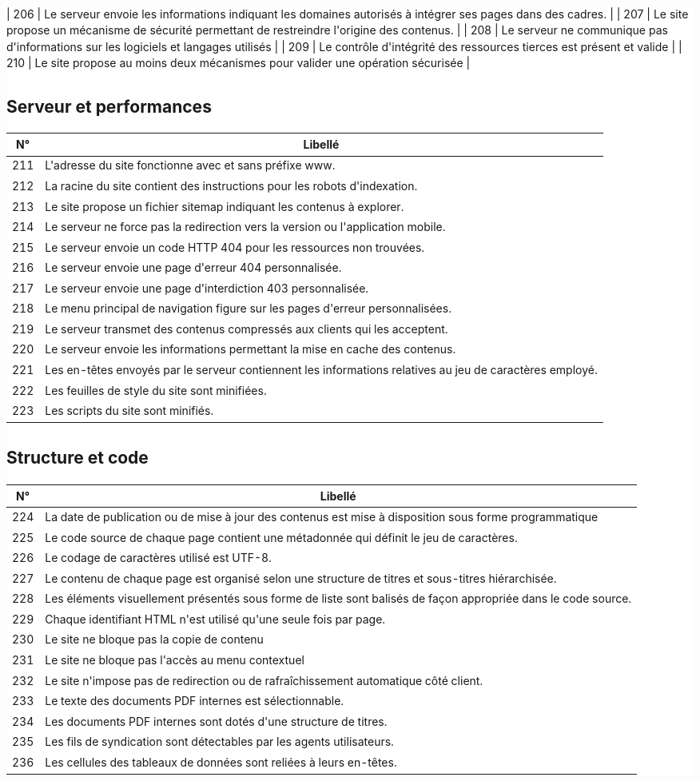 | 206 | Le serveur envoie les informations indiquant les domaines autorisés à intégrer ses pages dans des cadres. |
| 207 | Le site propose un mécanisme de sécurité permettant de restreindre l'origine des contenus. |
| 208 | Le serveur ne communique pas d'informations sur les logiciels et langages utilisés |
| 209 | Le contrôle d'intégrité des ressources tierces est présent et valide |
| 210 | Le site propose au moins deux mécanismes pour valider une opération sécurisée |

## Serveur et performances

| N° | Libellé |
|---|---|
| 211 | L'adresse du site fonctionne avec et sans préfixe www. |
| 212 | La racine du site contient des instructions pour les robots d'indexation. |
| 213 | Le site propose un fichier sitemap indiquant les contenus à explorer. |
| 214 | Le serveur ne force pas la redirection vers la version ou l'application mobile. |
| 215 | Le serveur envoie un code HTTP 404 pour les ressources non trouvées. |
| 216 | Le serveur envoie une page d'erreur 404 personnalisée. |
| 217 | Le serveur envoie une page d'interdiction 403 personnalisée. |
| 218 | Le menu principal de navigation figure sur les pages d'erreur personnalisées. |
| 219 | Le serveur transmet des contenus compressés aux clients qui les acceptent. |
| 220 | Le serveur envoie les informations permettant la mise en cache des contenus. |
| 221 | Les en-têtes envoyés par le serveur contiennent les informations relatives au jeu de caractères employé. |
| 222 | Les feuilles de style du site sont minifiées. |
| 223 | Les scripts du site sont minifiés. |

## Structure et code

| N° | Libellé |
|---|---|
| 224 | La date de publication ou de mise à jour des contenus est mise à disposition sous forme programmatique |
| 225 | Le code source de chaque page contient une métadonnée qui définit le jeu de caractères. |
| 226 | Le codage de caractères utilisé est UTF-8. |
| 227 | Le contenu de chaque page est organisé selon une structure de titres et sous-titres hiérarchisée. |
| 228 | Les éléments visuellement présentés sous forme de liste sont balisés de façon appropriée dans le code source. |
| 229 | Chaque identifiant HTML n'est utilisé qu'une seule fois par page. |
| 230 | Le site ne bloque pas la copie de contenu |
| 231 | Le site ne bloque pas l'accès au menu contextuel |
| 232 | Le site n'impose pas de redirection ou de rafraîchissement automatique côté client. |
| 233 | Le texte des documents PDF internes est sélectionnable. |
| 234 | Les documents PDF internes sont dotés d'une structure de titres. |
| 235 | Les fils de syndication sont détectables par les agents utilisateurs. |
| 236 | Les cellules des tableaux de données sont reliées à leurs en-têtes. |